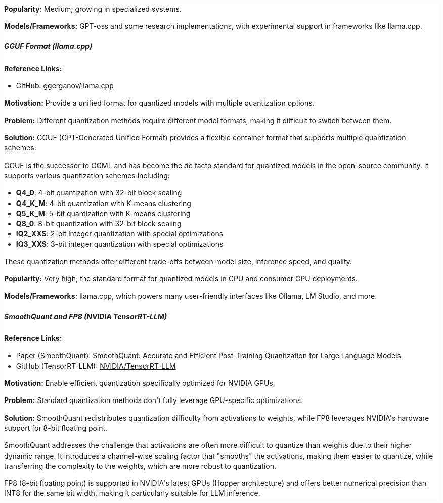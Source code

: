 **Popularity:** Medium; growing in specialized systems.

**Models/Frameworks:** GPT-oss and some research implementations, with experimental support in frameworks like llama.cpp.

##### GGUF Format (llama.cpp)

**Reference Links:**
- GitHub: [ggerganov/llama.cpp](https://github.com/ggerganov/llama.cpp)

**Motivation:** Provide a unified format for quantized models with multiple quantization options.

**Problem:** Different quantization methods require different model formats, making it difficult to switch between them.

**Solution:** GGUF (GPT-Generated Unified Format) provides a flexible container format that supports multiple quantization schemes.

GGUF is the successor to GGML and has become the de facto standard for quantized models in the open-source community. It supports various quantization schemes including:

- **Q4_0**: 4-bit quantization with 32-bit block scaling
- **Q4_K_M**: 4-bit quantization with K-means clustering
- **Q5_K_M**: 5-bit quantization with K-means clustering
- **Q8_0**: 8-bit quantization with 32-bit block scaling
- **IQ2_XXS**: 2-bit integer quantization with special optimizations
- **IQ3_XXS**: 3-bit integer quantization with special optimizations

These quantization methods offer different trade-offs between model size, inference speed, and quality.

**Popularity:** Very high; the standard format for quantized models in CPU and consumer GPU deployments.

**Models/Frameworks:** llama.cpp, which powers many user-friendly interfaces like Ollama, LM Studio, and more.

##### SmoothQuant and FP8 (NVIDIA TensorRT-LLM)

**Reference Links:**
- Paper (SmoothQuant): [SmoothQuant: Accurate and Efficient Post-Training Quantization for Large Language Models](https://arxiv.org/abs/2211.10438)
- GitHub (TensorRT-LLM): [NVIDIA/TensorRT-LLM](https://github.com/NVIDIA/TensorRT-LLM)

**Motivation:** Enable efficient quantization specifically optimized for NVIDIA GPUs.

**Problem:** Standard quantization methods don't fully leverage GPU-specific optimizations.

**Solution:** SmoothQuant redistributes quantization difficulty from activations to weights, while FP8 leverages NVIDIA's hardware support for 8-bit floating point.

SmoothQuant addresses the challenge that activations are often more difficult to quantize than weights due to their higher dynamic range. It introduces a channel-wise scaling factor that "smooths" the activations, making them easier to quantize, while transferring the complexity to the weights, which are more robust to quantization.

FP8 (8-bit floating point) is supported in NVIDIA's latest GPUs (Hopper architecture) and offers better numerical precision than INT8 for the same bit width, making it particularly suitable for LLM inference.
